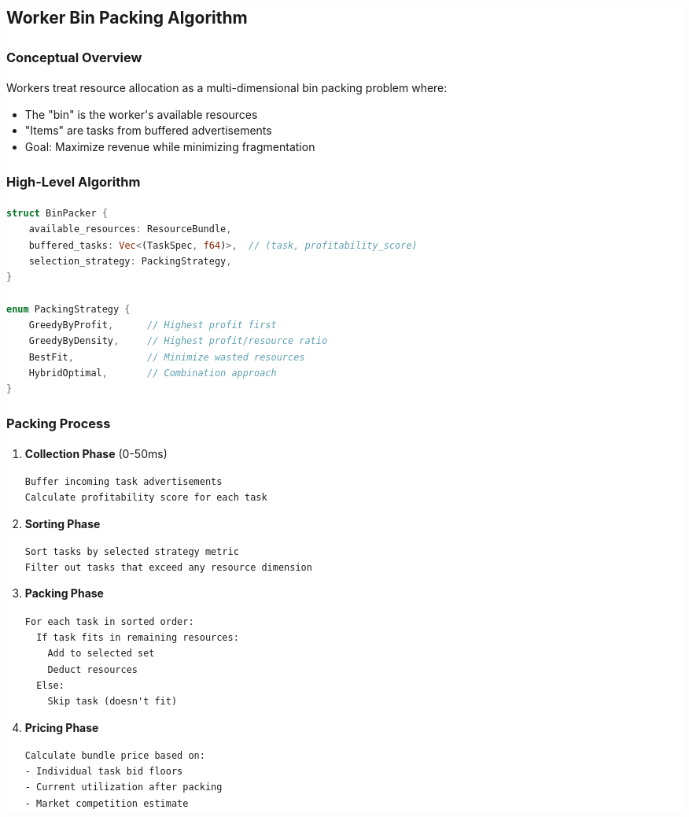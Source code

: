## Worker Bin Packing Algorithm

### Conceptual Overview

Workers treat resource allocation as a multi-dimensional bin packing problem where:
- The "bin" is the worker's available resources
- "Items" are tasks from buffered advertisements
- Goal: Maximize revenue while minimizing fragmentation

### High-Level Algorithm

```rust
struct BinPacker {
    available_resources: ResourceBundle,
    buffered_tasks: Vec<(TaskSpec, f64)>,  // (task, profitability_score)
    selection_strategy: PackingStrategy,
}

enum PackingStrategy {
    GreedyByProfit,      // Highest profit first
    GreedyByDensity,     // Highest profit/resource ratio
    BestFit,             // Minimize wasted resources
    HybridOptimal,       // Combination approach
}
```

### Packing Process

1. **Collection Phase** (0-50ms)
   ```
   Buffer incoming task advertisements
   Calculate profitability score for each task
   ```

2. **Sorting Phase**
   ```
   Sort tasks by selected strategy metric
   Filter out tasks that exceed any resource dimension
   ```

3. **Packing Phase**
   ```
   For each task in sorted order:
     If task fits in remaining resources:
       Add to selected set
       Deduct resources
     Else:
       Skip task (doesn't fit)
   ```

4. **Pricing Phase**
   ```
   Calculate bundle price based on:
   - Individual task bid floors
   - Current utilization after packing
   - Market competition estimate
   ```
